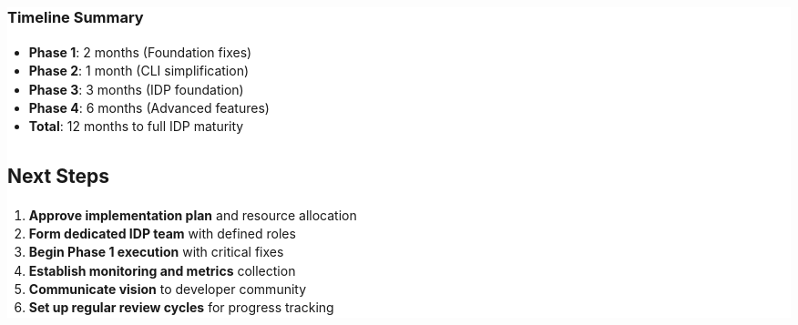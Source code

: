### Timeline Summary
- **Phase 1**: 2 months (Foundation fixes)
- **Phase 2**: 1 month (CLI simplification)
- **Phase 3**: 3 months (IDP foundation)
- **Phase 4**: 6 months (Advanced features)
- **Total**: 12 months to full IDP maturity

## Next Steps

1. **Approve implementation plan** and resource allocation
2. **Form dedicated IDP team** with defined roles
3. **Begin Phase 1 execution** with critical fixes
4. **Establish monitoring and metrics** collection
5. **Communicate vision** to developer community
6. **Set up regular review cycles** for progress tracking